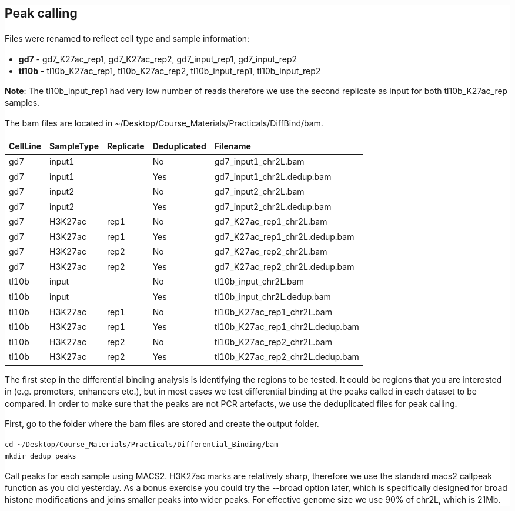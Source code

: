 ## Peak calling

Files were renamed to reflect cell type and sample information: 

* **gd7** - gd7_K27ac_rep1, gd7_K27ac_rep2, gd7_input_rep1, gd7_input_rep2 
* **tl10b** - tl10b_K27ac_rep1, tl10b_K27ac_rep2, tl10b_input_rep1,
  tl10b_input_rep2

**Note**: The tl10b_input_rep1 had very low number of reads therefore we use the second
replicate as input for both tl10b_K27ac_rep samples. 

The bam files are located in ~/Desktop/Course_Materials/Practicals/DiffBind/bam.

|CellLine |SampleType |Replicate |Deduplicated |Filename                         |
|:--------|:----------|:---------|:------------|:--------------------------------|
|gd7      |input1     |          |No           |gd7_input1_chr2L.bam             |
|gd7      |input1     |          |Yes          |gd7_input1_chr2L.dedup.bam       |
|gd7      |input2     |          |No           |gd7_input2_chr2L.bam             |
|gd7      |input2     |          |Yes          |gd7_input2_chr2L.dedup.bam       |
|gd7      |H3K27ac    |rep1      |No           |gd7_K27ac_rep1_chr2L.bam         |
|gd7      |H3K27ac    |rep1      |Yes          |gd7_K27ac_rep1_chr2L.dedup.bam   |
|gd7      |H3K27ac    |rep2      |No           |gd7_K27ac_rep2_chr2L.bam         |
|gd7      |H3K27ac    |rep2      |Yes          |gd7_K27ac_rep2_chr2L.dedup.bam   |
|tl10b    |input      |          |No           |tl10b_input_chr2L.bam            |
|tl10b    |input      |          |Yes          |tl10b_input_chr2L.dedup.bam      |
|tl10b    |H3K27ac    |rep1      |No           |tl10b_K27ac_rep1_chr2L.bam       |
|tl10b    |H3K27ac    |rep1      |Yes          |tl10b_K27ac_rep1_chr2L.dedup.bam |
|tl10b    |H3K27ac    |rep2      |No           |tl10b_K27ac_rep2_chr2L.bam       |
|tl10b    |H3K27ac    |rep2      |Yes          |tl10b_K27ac_rep2_chr2L.dedup.bam |

The first step in the differential binding analysis is identifying the regions
to be tested. It could be regions that you are interested in (e.g. promoters,
enhancers etc.), but in most cases we test differential binding at the peaks
called in each dataset to be compared. In order to make sure that the peaks are
not PCR artefacts, we use the deduplicated files for peak calling.

First, go to the folder where the bam files are stored and create the output folder.

```
cd ~/Desktop/Course_Materials/Practicals/Differential_Binding/bam
mkdir dedup_peaks
```

Call peaks for each sample using MACS2. H3K27ac marks are relatively sharp,
therefore we use the standard macs2 callpeak function as you did yesterday. As
a bonus exercise you could try the --broad option later, which is specifically
designed for broad histone modifications and joins smaller peaks into wider
peaks. For effective genome size we use 90% of chr2L, which is 21Mb.

